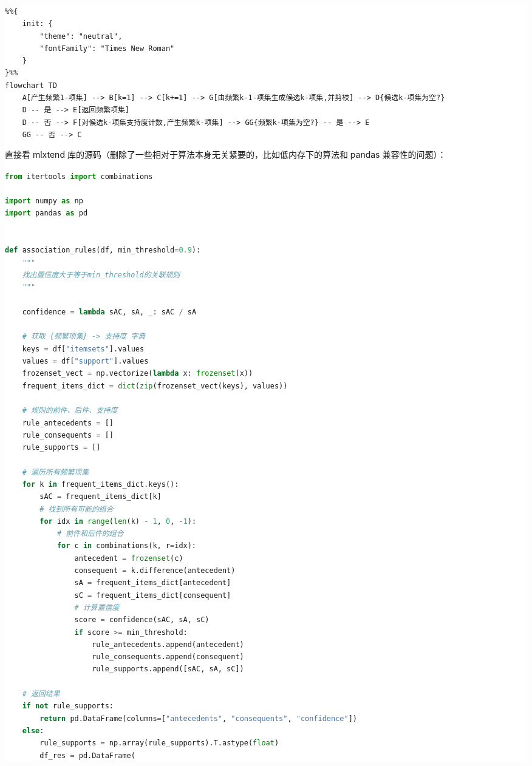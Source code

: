 ```mermaid
%%{
    init: {
	    "theme": "neutral",
	    "fontFamily": "Times New Roman"
    }
}%%
flowchart TD
    A[产生频繁1-项集] --> B[k=1] --> C[k+=1] --> G[由频繁k-1-项集生成候选k-项集,并剪枝] --> D{候选k-项集为空?}
    D -- 是 --> E[返回频繁项集]
    D -- 否 --> F[对候选k-项集支持度计数,产生频繁k-项集] --> GG{频繁k-项集为空?} -- 是 --> E
    GG -- 否 --> C
```

直接看 mlxtend 库的源码（删除了一些相对于算法本身无关紧要的，比如低内存下的算法和 pandas 兼容性的问题）：

```py
from itertools import combinations

import numpy as np
import pandas as pd


def association_rules(df, min_threshold=0.9):
    """
    找出置信度大于等于min_threshold的关联规则
    """

    confidence = lambda sAC, sA, _: sAC / sA

    # 获取 {频繁项集} -> 支持度 字典
    keys = df["itemsets"].values
    values = df["support"].values
    frozenset_vect = np.vectorize(lambda x: frozenset(x))
    frequent_items_dict = dict(zip(frozenset_vect(keys), values))

    # 规则的前件、后件、支持度
    rule_antecedents = []
    rule_consequents = []
    rule_supports = []

    # 遍历所有频繁项集
    for k in frequent_items_dict.keys():
        sAC = frequent_items_dict[k]
        # 找到所有可能的组合
        for idx in range(len(k) - 1, 0, -1):
            # 前件和后件的组合
            for c in combinations(k, r=idx):
                antecedent = frozenset(c)
                consequent = k.difference(antecedent)
                sA = frequent_items_dict[antecedent]
                sC = frequent_items_dict[consequent]
                # 计算置信度
                score = confidence(sAC, sA, sC)
                if score >= min_threshold:
                    rule_antecedents.append(antecedent)
                    rule_consequents.append(consequent)
                    rule_supports.append([sAC, sA, sC])

    # 返回结果
    if not rule_supports:
        return pd.DataFrame(columns=["antecedents", "consequents", "confidence"])
    else:
        rule_supports = np.array(rule_supports).T.astype(float)
        df_res = pd.DataFrame(
```